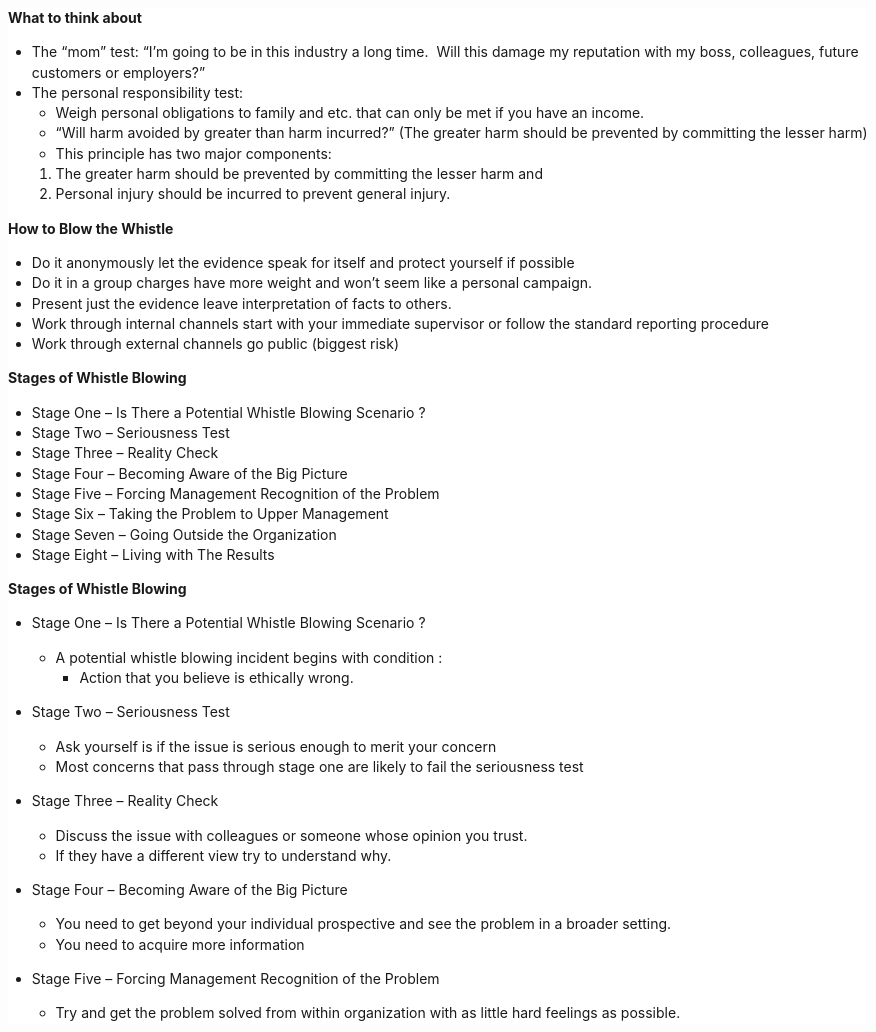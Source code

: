 **What to think about**
- The “mom” test:
	“I’m going to be in this industry a long time.  Will this damage my reputation with my boss, colleagues, future customers or employers?”
- The personal responsibility test:
	- Weigh personal obligations to family and etc. that can only be met if you have an income.  
	- “Will harm avoided by greater than harm incurred?”
		(The greater harm should be prevented by committing the lesser harm)
	- This principle has two major components: 
	 1. The greater harm should be prevented by committing the lesser harm and 
	 2.  Personal injury should be incurred to prevent general injury.

**How to Blow the Whistle**
- Do it anonymously
	let the evidence speak for itself and protect yourself if possible
 - Do it in a group
	charges have more weight and won’t seem like a personal campaign.
 - Present just the evidence
	leave interpretation of facts to others.
- Work through internal channels
	start with your immediate supervisor or follow the standard reporting procedure
- Work through external channels
	go public (biggest risk)

**Stages of Whistle Blowing** 
- Stage One – Is There a Potential Whistle Blowing Scenario ?
- Stage Two – Seriousness Test
- Stage Three – Reality Check
- Stage Four – Becoming Aware of the Big Picture
- Stage Five – Forcing Management Recognition of the Problem
- Stage Six – Taking the Problem to Upper Management
- Stage Seven – Going Outside the Organization
- Stage Eight – Living with The Results

  

**Stages of Whistle Blowing** 

- Stage One – Is There a Potential Whistle Blowing Scenario ?
	- A potential whistle blowing incident begins with condition : 
		- Action that you believe is ethically wrong.

- Stage Two – Seriousness Test
	- Ask yourself is if the issue is serious enough to merit your concern
	- Most concerns that pass through stage one are likely to fail the seriousness test

- Stage Three – Reality Check
	- Discuss the issue with colleagues or someone whose opinion you trust. 
	- If they have a different view try to understand why.

- Stage Four – Becoming Aware of the Big Picture
	- You need to get beyond your individual prospective and see the problem in a broader setting.
	- You need to acquire more information

- Stage Five – Forcing Management Recognition of the Problem
	- Try and get the problem solved from within organization with as little hard feelings as possible.
